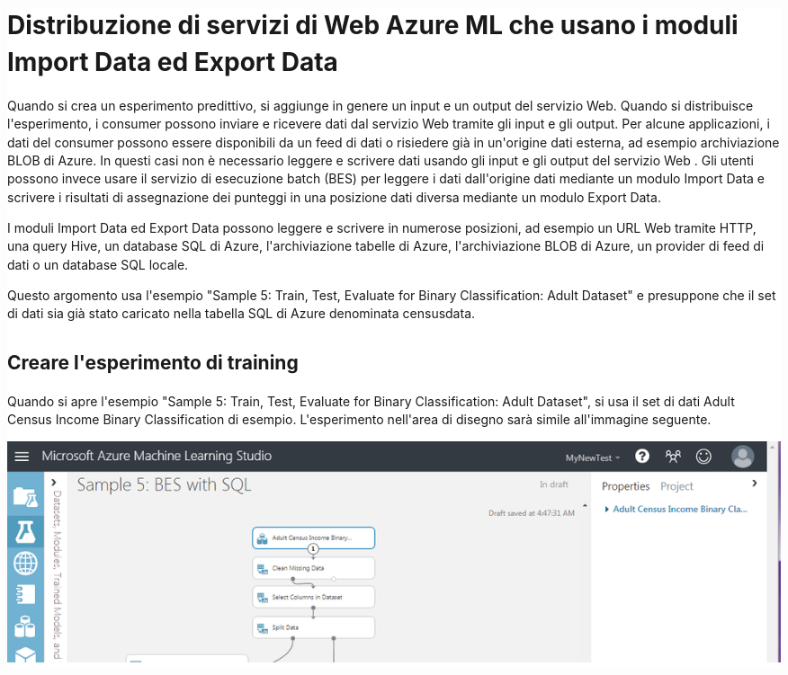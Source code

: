 <properties
	pageTitle="Distribuzione di servizi di Web Azure ML che usano i moduli Import Data ed Export Data | Microsoft Azure"
	description="Informazioni su come usare i moduli Import Data ed Export Data per inviare e ricevere dati da un servizio Web."
	services="machine-learning"
	documentationCenter=""
	authors="vDonGlover"
	manager="raymondlaghaeian"
	editor=""/>

<tags
	ms.service="machine-learning"
	ms.workload="data-services"
	ms.tgt_pltfrm="na"
	ms.devlang="na"
	ms.topic="article"
	ms.date="08/12/2016"
	ms.author="v-donglo"/>



# Distribuzione di servizi di Web Azure ML che usano i moduli Import Data ed Export Data 

Quando si crea un esperimento predittivo, si aggiunge in genere un input e un output del servizio Web. Quando si distribuisce l'esperimento, i consumer possono inviare e ricevere dati dal servizio Web tramite gli input e gli output. Per alcune applicazioni, i dati del consumer possono essere disponibili da un feed di dati o risiedere già in un'origine dati esterna, ad esempio archiviazione BLOB di Azure. In questi casi non è necessario leggere e scrivere dati usando gli input e gli output del servizio Web . Gli utenti possono invece usare il servizio di esecuzione batch (BES) per leggere i dati dall'origine dati mediante un modulo Import Data e scrivere i risultati di assegnazione dei punteggi in una posizione dati diversa mediante un modulo Export Data.

I moduli Import Data ed Export Data possono leggere e scrivere in numerose posizioni, ad esempio un URL Web tramite HTTP, una query Hive, un database SQL di Azure, l'archiviazione tabelle di Azure, l'archiviazione BLOB di Azure, un provider di feed di dati o un database SQL locale.

Questo argomento usa l'esempio "Sample 5: Train, Test, Evaluate for Binary Classification: Adult Dataset" e presuppone che il set di dati sia già stato caricato nella tabella SQL di Azure denominata censusdata.

## Creare l'esperimento di training 
 
Quando si apre l'esempio "Sample 5: Train, Test, Evaluate for Binary Classification: Adult Dataset", si usa il set di dati Adult Census Income Binary Classification di esempio. L'esperimento nell'area di disegno sarà simile all'immagine seguente.

![Configurazione iniziale dell'esperimento.](./media/machine-learning-web-services-that-use-import-export-modules/initial-look-of-experiment.png)
  
